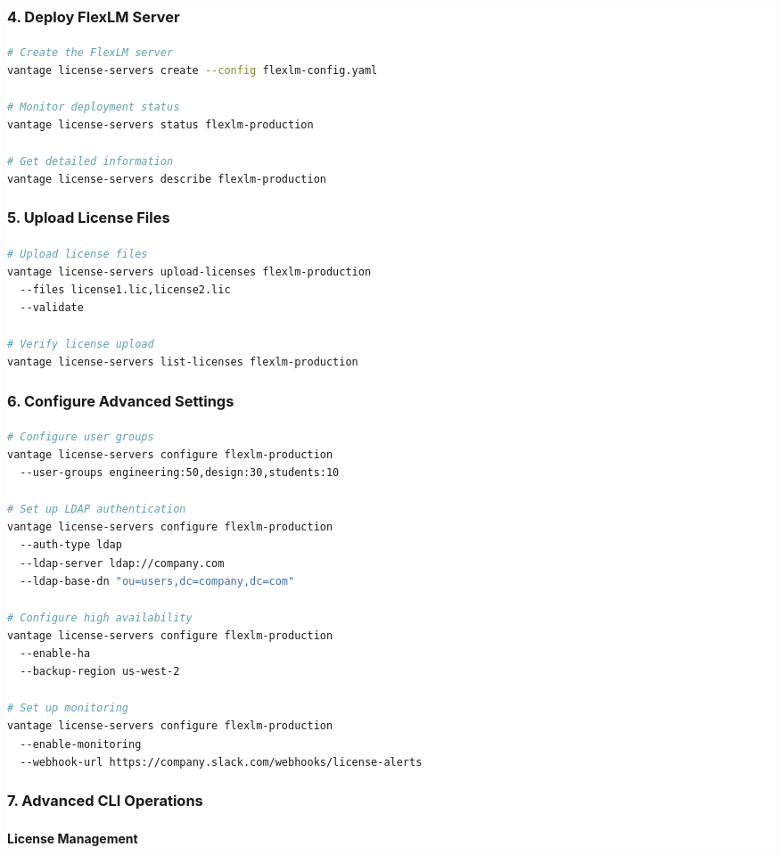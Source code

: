 ### 4. Deploy FlexLM Server

```bash
# Create the FlexLM server
vantage license-servers create --config flexlm-config.yaml

# Monitor deployment status
vantage license-servers status flexlm-production

# Get detailed information
vantage license-servers describe flexlm-production
```

### 5. Upload License Files

```bash
# Upload license files
vantage license-servers upload-licenses flexlm-production 
  --files license1.lic,license2.lic 
  --validate

# Verify license upload
vantage license-servers list-licenses flexlm-production
```

### 6. Configure Advanced Settings

```bash
# Configure user groups
vantage license-servers configure flexlm-production 
  --user-groups engineering:50,design:30,students:10

# Set up LDAP authentication
vantage license-servers configure flexlm-production 
  --auth-type ldap 
  --ldap-server ldap://company.com 
  --ldap-base-dn "ou=users,dc=company,dc=com"

# Configure high availability
vantage license-servers configure flexlm-production 
  --enable-ha 
  --backup-region us-west-2

# Set up monitoring
vantage license-servers configure flexlm-production 
  --enable-monitoring 
  --webhook-url https://company.slack.com/webhooks/license-alerts
```

### 7. Advanced CLI Operations

#### License Management
